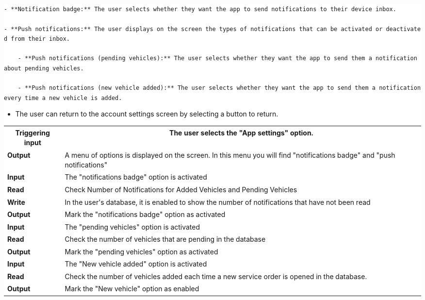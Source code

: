     - **Notification badge:** The user selects whether they want the app to send notifications to their device inbox. 

    - **Push notifications:** The user displays on the screen the types of notifications that can be activated or deactivated from their inbox. 

        - **Push notifications (pending vehicles):** The user selects whether they want the app to send them a notification about pending vehicles. 

        - **Push notifications (new vehicle added):** The user selects whether they want the app to send them a notification every time a new vehicle is added. 

- The user can return to the account settings screen by selecting a button to return.


<table>
    <tr>
        <th><b>Triggering input</b></th>
        <th>The user selects the "App settings" option.</th>
    </tr>
    <tr>
        <td><b>Output</b></td>
        <td>A menu of options is displayed on the screen. In this menu you will find "notifications badge" and "push notifications"</td>
    </tr>
    <tr>
        <td><b>Input</b></td>
        <td>The "notifications badge" option is activated</td>
    </tr>
    <tr>
        <td><b>Read</b></td>
        <td>Check Number of Notifications for Added Vehicles and Pending Vehicles</td>
    </tr>
    <tr>
        <td><b>Write</b></td>
        <td>In the user's database, it is enabled to show the number of notifications that have not been read</td>
    </tr>
    <tr>
        <td><b>Output</b></td>
        <td>Mark the "notifications badge" option as activated</td>
    </tr>
    <tr>
        <td><b>Input</b></td>
        <td>The "pending vehicles" option is activated</td>
    </tr>
    <tr>
        <td><b>Read</b></td>
        <td>Check the number of vehicles that are pending in the database</td>
    </tr>
    <tr>
        <td><b>Output</b></td>
        <td>Mark the "pending vehicles" option as activated</td>
    </tr>
    <tr>
        <td><b>Input</b></td>
        <td>The "New vehicle added" option is activated</td>
    </tr>
    <tr>
        <td><b>Read</b></td>
        <td>Check the number of vehicles added each time a new service order is opened in the database.</td>
    </tr>
    <tr>
        <td><b>Output</b></td>
        <td>Mark the "New vehicle" option as enabled</td>